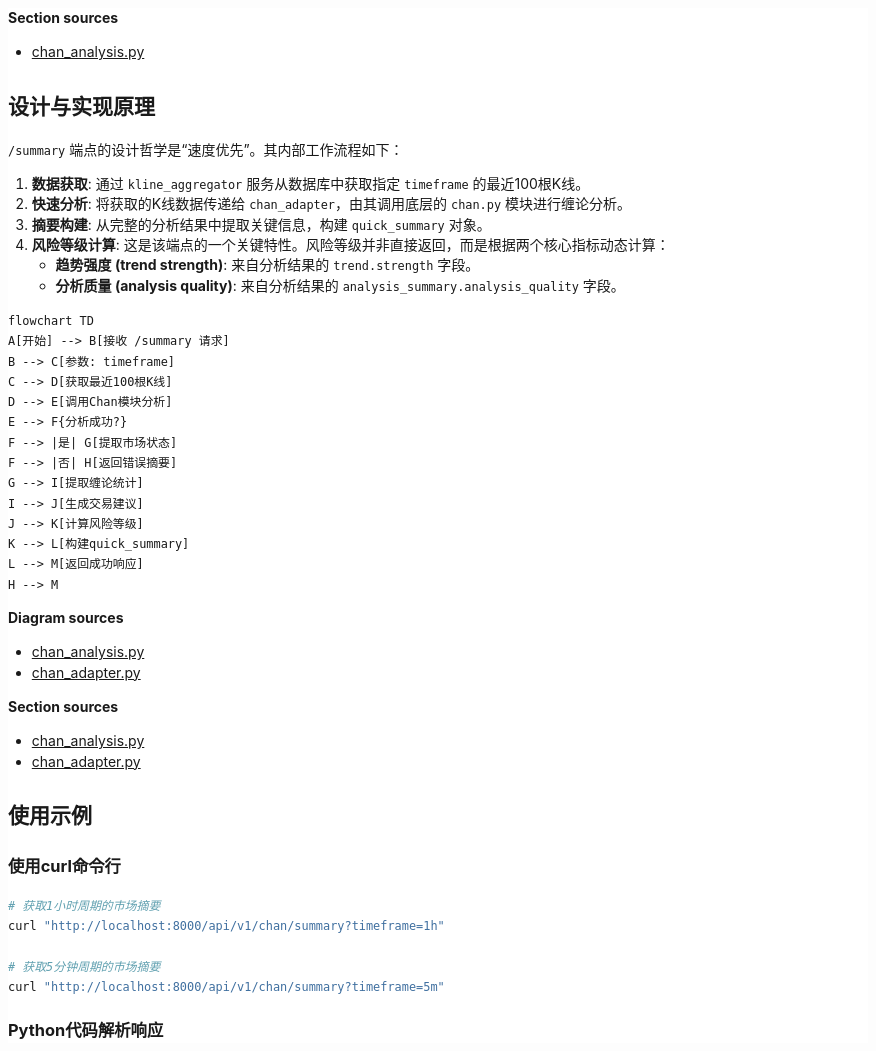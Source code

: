 **Section sources**
- [chan_analysis.py](file://app/api/v1/endpoints/chan_analysis.py#L296-L324)

## 设计与实现原理

`/summary` 端点的设计哲学是“速度优先”。其内部工作流程如下：

1.  **数据获取**: 通过 `kline_aggregator` 服务从数据库中获取指定 `timeframe` 的最近100根K线。
2.  **快速分析**: 将获取的K线数据传递给 `chan_adapter`，由其调用底层的 `chan.py` 模块进行缠论分析。
3.  **摘要构建**: 从完整的分析结果中提取关键信息，构建 `quick_summary` 对象。
4.  **风险等级计算**: 这是该端点的一个关键特性。风险等级并非直接返回，而是根据两个核心指标动态计算：
    - **趋势强度 (trend strength)**: 来自分析结果的 `trend.strength` 字段。
    - **分析质量 (analysis quality)**: 来自分析结果的 `analysis_summary.analysis_quality` 字段。

```mermaid
flowchart TD
A[开始] --> B[接收 /summary 请求]
B --> C[参数: timeframe]
C --> D[获取最近100根K线]
D --> E[调用Chan模块分析]
E --> F{分析成功?}
F --> |是| G[提取市场状态]
F --> |否| H[返回错误摘要]
G --> I[提取缠论统计]
I --> J[生成交易建议]
J --> K[计算风险等级]
K --> L[构建quick_summary]
L --> M[返回成功响应]
H --> M
```

**Diagram sources**
- [chan_analysis.py](file://app/api/v1/endpoints/chan_analysis.py#L260-L359)
- [chan_adapter.py](file://app/services/chan_adapter.py#L113-L147)

**Section sources**
- [chan_analysis.py](file://app/api/v1/endpoints/chan_analysis.py#L323-L359)
- [chan_adapter.py](file://app/services/chan_adapter.py#L205-L239)

## 使用示例

### 使用curl命令行

```bash
# 获取1小时周期的市场摘要
curl "http://localhost:8000/api/v1/chan/summary?timeframe=1h"

# 获取5分钟周期的市场摘要
curl "http://localhost:8000/api/v1/chan/summary?timeframe=5m"
```

### Python代码解析响应
